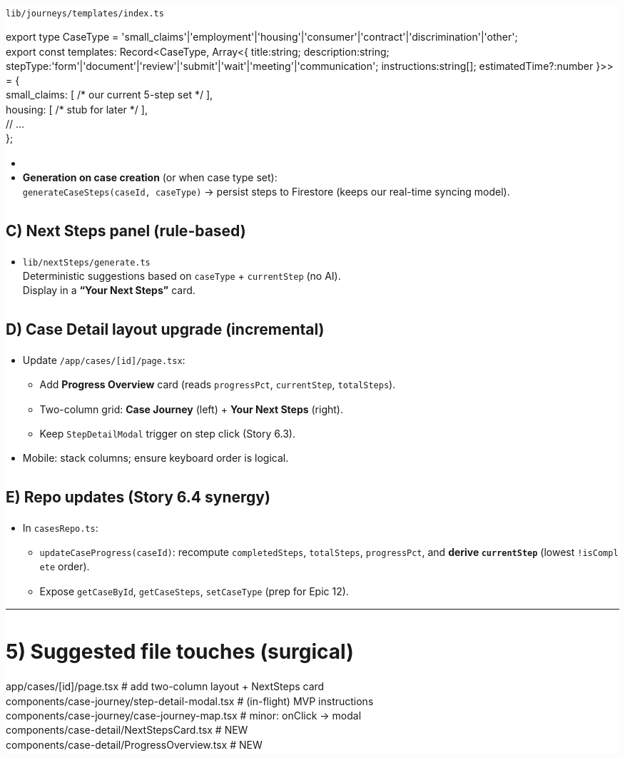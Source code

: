 `lib/journeys/templates/index.ts`

 export type CaseType \= 'small\_claims'|'employment'|'housing'|'consumer'|'contract'|'discrimination'|'other';  
export const templates: Record\<CaseType, Array\<{ title:string; description:string; stepType:'form'|'document'|'review'|'submit'|'wait'|'meeting'|'communication'; instructions:string\[\]; estimatedTime?:number }\>\> \= {  
  small\_claims: \[ /\* our current 5-step set \*/ \],  
  housing:     \[ /\* stub for later \*/ \],  
  // …  
};

*   
* **Generation on case creation** (or when case type set):  
   `generateCaseSteps(caseId, caseType)` → persist steps to Firestore (keeps our real-time syncing model).

## **C) Next Steps panel (rule-based)**

* `lib/nextSteps/generate.ts`  
   Deterministic suggestions based on `caseType` \+ `currentStep` (no AI).  
   Display in a **“Your Next Steps”** card.

## **D) Case Detail layout upgrade (incremental)**

* Update `/app/cases/[id]/page.tsx`:

  * Add **Progress Overview** card (reads `progressPct`, `currentStep`, `totalSteps`).

  * Two-column grid: **Case Journey** (left) \+ **Your Next Steps** (right).

  * Keep `StepDetailModal` trigger on step click (Story 6.3).

* Mobile: stack columns; ensure keyboard order is logical.

## **E) Repo updates (Story 6.4 synergy)**

* In `casesRepo.ts`:

  * `updateCaseProgress(caseId)`: recompute `completedSteps`, `totalSteps`, `progressPct`, and **derive `currentStep`** (lowest `!isComplete` order).

  * Expose `getCaseById`, `getCaseSteps`, `setCaseType` (prep for Epic 12).

---

# **5\) Suggested file touches (surgical)**

app/cases/\[id\]/page.tsx                \# add two-column layout \+ NextSteps card  
components/case-journey/step-detail-modal.tsx  \# (in-flight) MVP instructions  
components/case-journey/case-journey-map.tsx   \# minor: onClick \-\> modal  
components/case-detail/NextStepsCard.tsx       \# NEW  
components/case-detail/ProgressOverview.tsx    \# NEW
